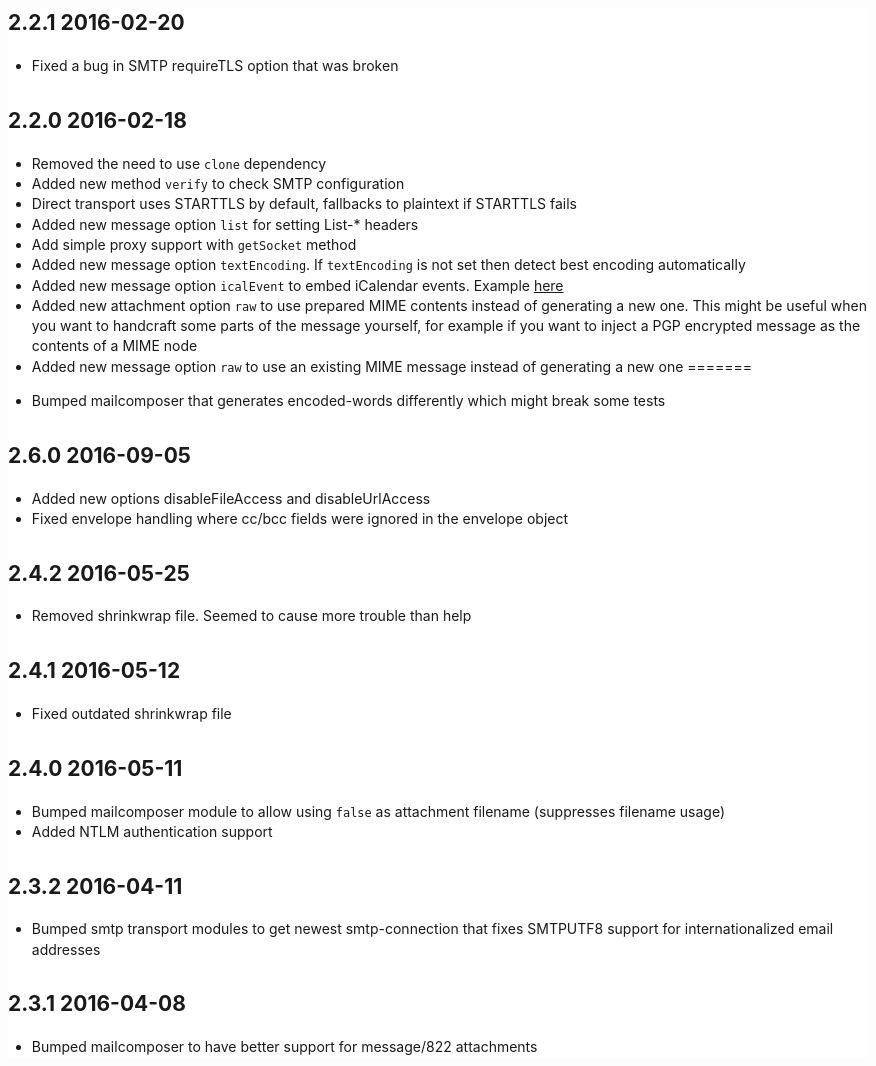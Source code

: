 ## 2.2.1 2016-02-20

-   Fixed a bug in SMTP requireTLS option that was broken

## 2.2.0 2016-02-18

-   Removed the need to use `clone` dependency
-   Added new method `verify` to check SMTP configuration
-   Direct transport uses STARTTLS by default, fallbacks to plaintext if STARTTLS fails
-   Added new message option `list` for setting List-\* headers
-   Add simple proxy support with `getSocket` method
-   Added new message option `textEncoding`. If `textEncoding` is not set then detect best encoding automatically
-   Added new message option `icalEvent` to embed iCalendar events. Example [here](examples/ical-event.js)
-   Added new attachment option `raw` to use prepared MIME contents instead of generating a new one. This might be useful when you want to handcraft some parts of the message yourself, for example if you want to inject a PGP encrypted message as the contents of a MIME node
-   Added new message option `raw` to use an existing MIME message instead of generating a new one
=======
*   Bumped mailcomposer that generates encoded-words differently which might break some tests

## 2.6.0 2016-09-05

*   Added new options disableFileAccess and disableUrlAccess
*   Fixed envelope handling where cc/bcc fields were ignored in the envelope object

## 2.4.2 2016-05-25

*   Removed shrinkwrap file. Seemed to cause more trouble than help

## 2.4.1 2016-05-12

*   Fixed outdated shrinkwrap file

## 2.4.0 2016-05-11

*   Bumped mailcomposer module to allow using `false` as attachment filename (suppresses filename usage)
*   Added NTLM authentication support

## 2.3.2 2016-04-11

*   Bumped smtp transport modules to get newest smtp-connection that fixes SMTPUTF8 support for internationalized email addresses

## 2.3.1 2016-04-08

*   Bumped mailcomposer to have better support for message/822 attachments

